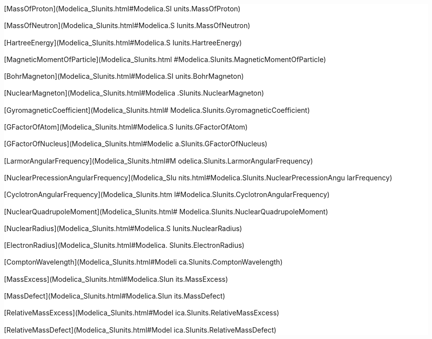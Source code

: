   [MassOfProton](Modelica_SIunits.html#Modelica.SI 
  units.MassOfProton)                              

  [MassOfNeutron](Modelica_SIunits.html#Modelica.S 
  Iunits.MassOfNeutron)                            

  [HartreeEnergy](Modelica_SIunits.html#Modelica.S 
  Iunits.HartreeEnergy)                            

  [MagneticMomentOfParticle](Modelica_SIunits.html 
  #Modelica.SIunits.MagneticMomentOfParticle)      

  [BohrMagneton](Modelica_SIunits.html#Modelica.SI 
  units.BohrMagneton)                              

  [NuclearMagneton](Modelica_SIunits.html#Modelica 
  .SIunits.NuclearMagneton)                        

  [GyromagneticCoefficient](Modelica_SIunits.html# 
  Modelica.SIunits.GyromagneticCoefficient)        

  [GFactorOfAtom](Modelica_SIunits.html#Modelica.S 
  Iunits.GFactorOfAtom)                            

  [GFactorOfNucleus](Modelica_SIunits.html#Modelic 
  a.SIunits.GFactorOfNucleus)                      

  [LarmorAngularFrequency](Modelica_SIunits.html#M 
  odelica.SIunits.LarmorAngularFrequency)          

  [NuclearPrecessionAngularFrequency](Modelica_SIu 
  nits.html#Modelica.SIunits.NuclearPrecessionAngu 
  larFrequency)                                    

  [CyclotronAngularFrequency](Modelica_SIunits.htm 
  l#Modelica.SIunits.CyclotronAngularFrequency)    

  [NuclearQuadrupoleMoment](Modelica_SIunits.html# 
  Modelica.SIunits.NuclearQuadrupoleMoment)        

  [NuclearRadius](Modelica_SIunits.html#Modelica.S 
  Iunits.NuclearRadius)                            

  [ElectronRadius](Modelica_SIunits.html#Modelica. 
  SIunits.ElectronRadius)                          

  [ComptonWavelength](Modelica_SIunits.html#Modeli 
  ca.SIunits.ComptonWavelength)                    

  [MassExcess](Modelica_SIunits.html#Modelica.SIun 
  its.MassExcess)                                  

  [MassDefect](Modelica_SIunits.html#Modelica.SIun 
  its.MassDefect)                                  

  [RelativeMassExcess](Modelica_SIunits.html#Model 
  ica.SIunits.RelativeMassExcess)                  

  [RelativeMassDefect](Modelica_SIunits.html#Model 
  ica.SIunits.RelativeMassDefect)                  
